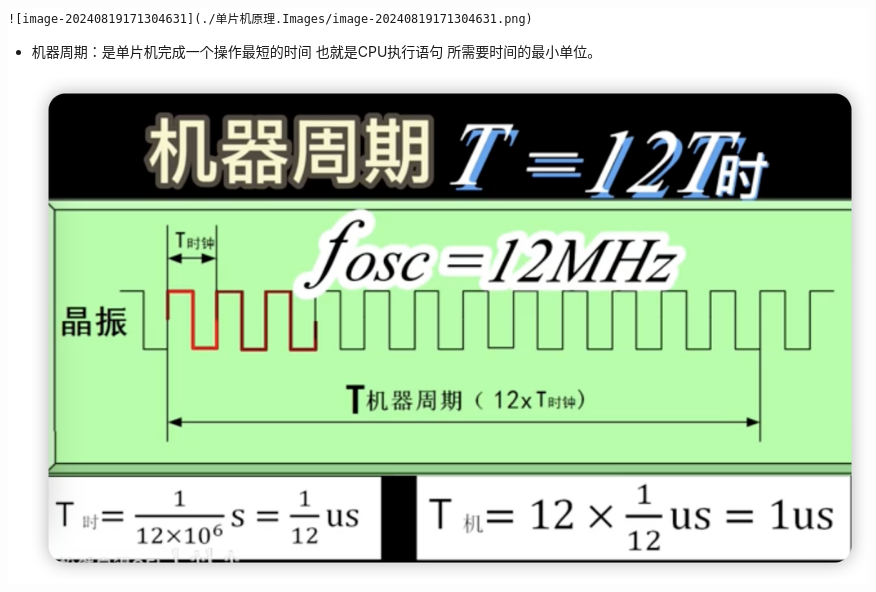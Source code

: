     ![image-20240819171304631](./单片机原理.Images/image-20240819171304631.png)

-  机器周期：是单片机完成一个操作最短的时间
    也就是CPU执行语句
    所需要时间的最小单位。

    ![image-20240819181031947](./单片机原理.Images/image-20240819181031947.png)
